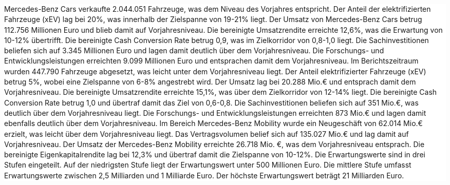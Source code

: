 Mercedes-Benz Cars verkaufte 2.044.051 Fahrzeuge, was dem Niveau des Vorjahres entspricht. Der Anteil der elektrifizierten Fahrzeuge (xEV) lag bei 20%, was innerhalb der Zielspanne von 19-21% liegt. Der Umsatz von Mercedes-Benz Cars betrug 112.756 Millionen Euro und blieb damit auf Vorjahresniveau. Die bereinigte Umsatzrendite erreichte 12,6%, was die Erwartung von 10-12% übertrifft. Die bereinigte Cash Conversion Rate betrug 0,9, was im Zielkorridor von 0,8-1,0 liegt. Die Sachinvestitionen beliefen sich auf 3.345 Millionen Euro und lagen damit deutlich über dem Vorjahresniveau. Die Forschungs- und Entwicklungsleistungen erreichten 9.099 Millionen Euro und entsprachen damit dem Vorjahresniveau.
Im Berichtszeitraum wurden 447.790 Fahrzeuge abgesetzt, was leicht unter dem Vorjahresniveau liegt. Der Anteil elektrifizierter Fahrzeuge (xEV) betrug 5%, wobei eine Zielspanne von 6-8% angestrebt wird. Der Umsatz lag bei 20.288 Mio.€ und entsprach damit dem Vorjahresniveau. Die bereinigte Umsatzrendite erreichte 15,1%, was über dem Zielkorridor von 12-14% liegt. Die bereinigte Cash Conversion Rate betrug 1,0 und übertraf damit das Ziel von 0,6-0,8. Die Sachinvestitionen beliefen sich auf 351 Mio.€, was deutlich über dem Vorjahresniveau liegt. Die Forschungs- und Entwicklungsleistungen erreichten 873 Mio.€ und lagen damit ebenfalls deutlich über dem Vorjahresniveau. Im Bereich Mercedes-Benz Mobility wurde ein Neugeschäft von 62.014 Mio.€ erzielt, was leicht über dem Vorjahresniveau liegt. Das Vertragsvolumen belief sich auf 135.027 Mio.€ und lag damit auf Vorjahresniveau. Der Umsatz der Mercedes-Benz Mobility erreichte 26.718 Mio. €, was dem Vorjahresniveau entsprach. Die bereinigte Eigenkapitalrendite lag bei 12,3% und übertraf damit die Zielspanne von 10-12%.
Die Erwartungswerte sind in drei Stufen eingeteilt. Auf der niedrigsten Stufe liegt der Erwartungswert unter 500 Millionen Euro. Die mittlere Stufe umfasst Erwartungswerte zwischen 2,5 Milliarden und 1 Milliarde Euro. Der höchste Erwartungswert beträgt 21 Milliarden Euro.

